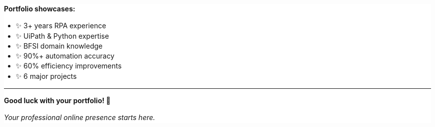 **Portfolio showcases:**
- ✨ 3+ years RPA experience
- ✨ UiPath & Python expertise
- ✨ BFSI domain knowledge
- ✨ 90%+ automation accuracy
- ✨ 60% efficiency improvements
- ✨ 6 major projects

---

**Good luck with your portfolio! 🚀**

*Your professional online presence starts here.*
